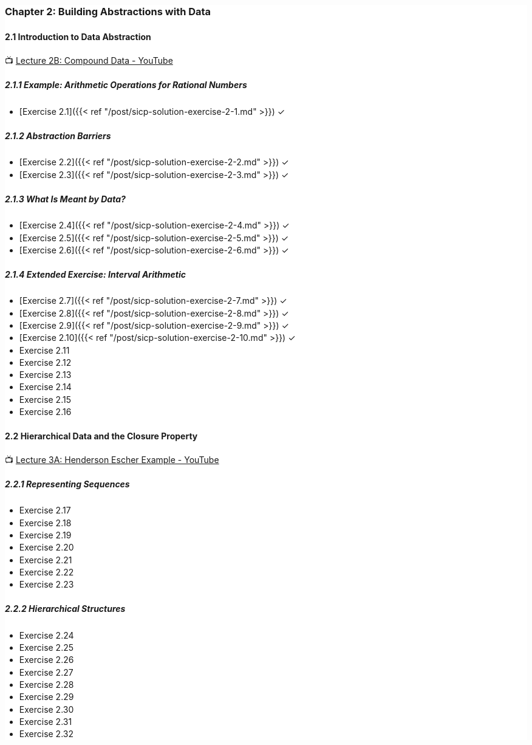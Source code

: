 ### Chapter 2: Building Abstractions with Data

#### 2.1 Introduction to Data Abstraction

📺 [Lecture 2B: Compound Data - YouTube](https://www.youtube.com/watch?v=DrFkf-T-6Co&list=PLE18841CABEA24090&index=4) 

##### 2.1.1 Example: Arithmetic Operations for Rational Numbers

- [Exercise 2.1]({{< ref "/post/sicp-solution-exercise-2-1.md" >}}) ✓

##### 2.1.2 Abstraction Barriers

- [Exercise 2.2]({{< ref "/post/sicp-solution-exercise-2-2.md" >}}) ✓
- [Exercise 2.3]({{< ref "/post/sicp-solution-exercise-2-3.md" >}}) ✓

##### 2.1.3 What Is Meant by Data?

- [Exercise 2.4]({{< ref "/post/sicp-solution-exercise-2-4.md" >}}) ✓
- [Exercise 2.5]({{< ref "/post/sicp-solution-exercise-2-5.md" >}}) ✓
- [Exercise 2.6]({{< ref "/post/sicp-solution-exercise-2-6.md" >}}) ✓

##### 2.1.4 Extended Exercise: Interval Arithmetic

- [Exercise 2.7]({{< ref "/post/sicp-solution-exercise-2-7.md" >}}) ✓
- [Exercise 2.8]({{< ref "/post/sicp-solution-exercise-2-8.md" >}}) ✓
- [Exercise 2.9]({{< ref "/post/sicp-solution-exercise-2-9.md" >}}) ✓
- [Exercise 2.10]({{< ref "/post/sicp-solution-exercise-2-10.md" >}}) ✓
- Exercise 2.11
- Exercise 2.12
- Exercise 2.13
- Exercise 2.14
- Exercise 2.15
- Exercise 2.16

#### 2.2 Hierarchical Data and the Closure Property

📺 [Lecture 3A: Henderson Escher Example - YouTube](https://www.youtube.com/watch?v=PEwZL3H2oKg&list=PLE18841CABEA24090&index=5) 

##### 2.2.1 Representing Sequences

- Exercise 2.17
- Exercise 2.18
- Exercise 2.19
- Exercise 2.20
- Exercise 2.21
- Exercise 2.22
- Exercise 2.23

##### 2.2.2 Hierarchical Structures

- Exercise 2.24
- Exercise 2.25
- Exercise 2.26
- Exercise 2.27
- Exercise 2.28
- Exercise 2.29
- Exercise 2.30
- Exercise 2.31
- Exercise 2.32
